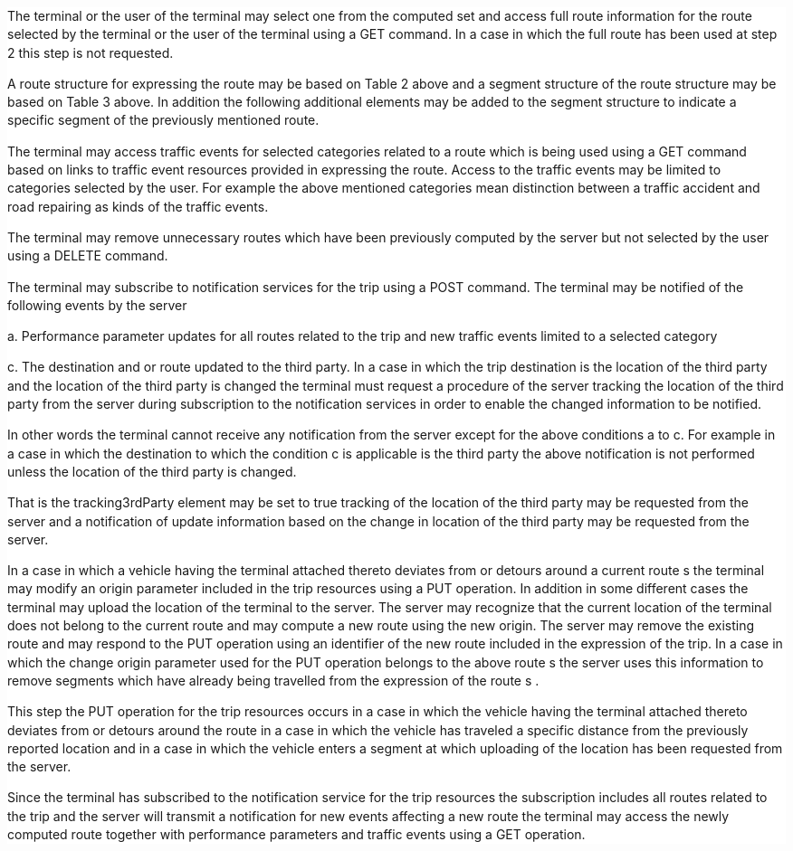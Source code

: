 The terminal or the user of the terminal may select one from the computed set and access full route information for the route selected by the terminal or the user of the terminal using a GET command. In a case in which the full route has been used at step 2 this step is not requested.

A route structure for expressing the route may be based on Table 2 above and a segment structure of the route structure may be based on Table 3 above. In addition the following additional elements may be added to the segment structure to indicate a specific segment of the previously mentioned route.

The terminal may access traffic events for selected categories related to a route which is being used using a GET command based on links to traffic event resources provided in expressing the route. Access to the traffic events may be limited to categories selected by the user. For example the above mentioned categories mean distinction between a traffic accident and road repairing as kinds of the traffic events.

The terminal may remove unnecessary routes which have been previously computed by the server but not selected by the user using a DELETE command.

The terminal may subscribe to notification services for the trip using a POST command. The terminal may be notified of the following events by the server 

a. Performance parameter updates for all routes related to the trip and new traffic events limited to a selected category 

c. The destination and or route updated to the third party. In a case in which the trip destination is the location of the third party and the location of the third party is changed the terminal must request a procedure of the server tracking the location of the third party from the server during subscription to the notification services in order to enable the changed information to be notified.

In other words the terminal cannot receive any notification from the server except for the above conditions a to c. For example in a case in which the destination to which the condition c is applicable is the third party the above notification is not performed unless the location of the third party is changed.

That is the tracking3rdParty element may be set to true tracking of the location of the third party may be requested from the server and a notification of update information based on the change in location of the third party may be requested from the server.

In a case in which a vehicle having the terminal attached thereto deviates from or detours around a current route s the terminal may modify an origin parameter included in the trip resources using a PUT operation. In addition in some different cases the terminal may upload the location of the terminal to the server. The server may recognize that the current location of the terminal does not belong to the current route and may compute a new route using the new origin. The server may remove the existing route and may respond to the PUT operation using an identifier of the new route included in the expression of the trip. In a case in which the change origin parameter used for the PUT operation belongs to the above route s the server uses this information to remove segments which have already being travelled from the expression of the route s .

This step the PUT operation for the trip resources occurs in a case in which the vehicle having the terminal attached thereto deviates from or detours around the route in a case in which the vehicle has traveled a specific distance from the previously reported location and in a case in which the vehicle enters a segment at which uploading of the location has been requested from the server.

Since the terminal has subscribed to the notification service for the trip resources the subscription includes all routes related to the trip and the server will transmit a notification for new events affecting a new route the terminal may access the newly computed route together with performance parameters and traffic events using a GET operation.
